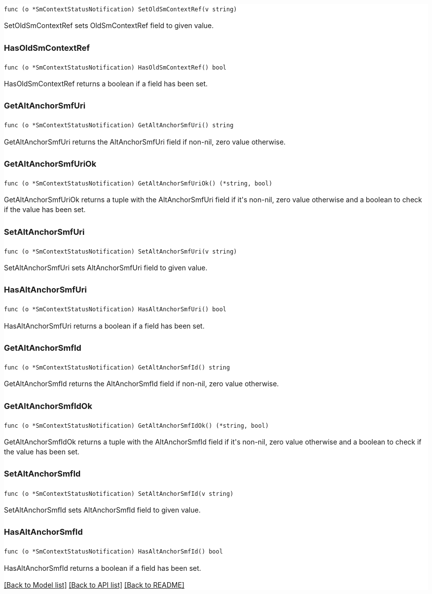 `func (o *SmContextStatusNotification) SetOldSmContextRef(v string)`

SetOldSmContextRef sets OldSmContextRef field to given value.

### HasOldSmContextRef

`func (o *SmContextStatusNotification) HasOldSmContextRef() bool`

HasOldSmContextRef returns a boolean if a field has been set.

### GetAltAnchorSmfUri

`func (o *SmContextStatusNotification) GetAltAnchorSmfUri() string`

GetAltAnchorSmfUri returns the AltAnchorSmfUri field if non-nil, zero value otherwise.

### GetAltAnchorSmfUriOk

`func (o *SmContextStatusNotification) GetAltAnchorSmfUriOk() (*string, bool)`

GetAltAnchorSmfUriOk returns a tuple with the AltAnchorSmfUri field if it's non-nil, zero value otherwise
and a boolean to check if the value has been set.

### SetAltAnchorSmfUri

`func (o *SmContextStatusNotification) SetAltAnchorSmfUri(v string)`

SetAltAnchorSmfUri sets AltAnchorSmfUri field to given value.

### HasAltAnchorSmfUri

`func (o *SmContextStatusNotification) HasAltAnchorSmfUri() bool`

HasAltAnchorSmfUri returns a boolean if a field has been set.

### GetAltAnchorSmfId

`func (o *SmContextStatusNotification) GetAltAnchorSmfId() string`

GetAltAnchorSmfId returns the AltAnchorSmfId field if non-nil, zero value otherwise.

### GetAltAnchorSmfIdOk

`func (o *SmContextStatusNotification) GetAltAnchorSmfIdOk() (*string, bool)`

GetAltAnchorSmfIdOk returns a tuple with the AltAnchorSmfId field if it's non-nil, zero value otherwise
and a boolean to check if the value has been set.

### SetAltAnchorSmfId

`func (o *SmContextStatusNotification) SetAltAnchorSmfId(v string)`

SetAltAnchorSmfId sets AltAnchorSmfId field to given value.

### HasAltAnchorSmfId

`func (o *SmContextStatusNotification) HasAltAnchorSmfId() bool`

HasAltAnchorSmfId returns a boolean if a field has been set.


[[Back to Model list]](../README.md#documentation-for-models) [[Back to API list]](../README.md#documentation-for-api-endpoints) [[Back to README]](../README.md)


